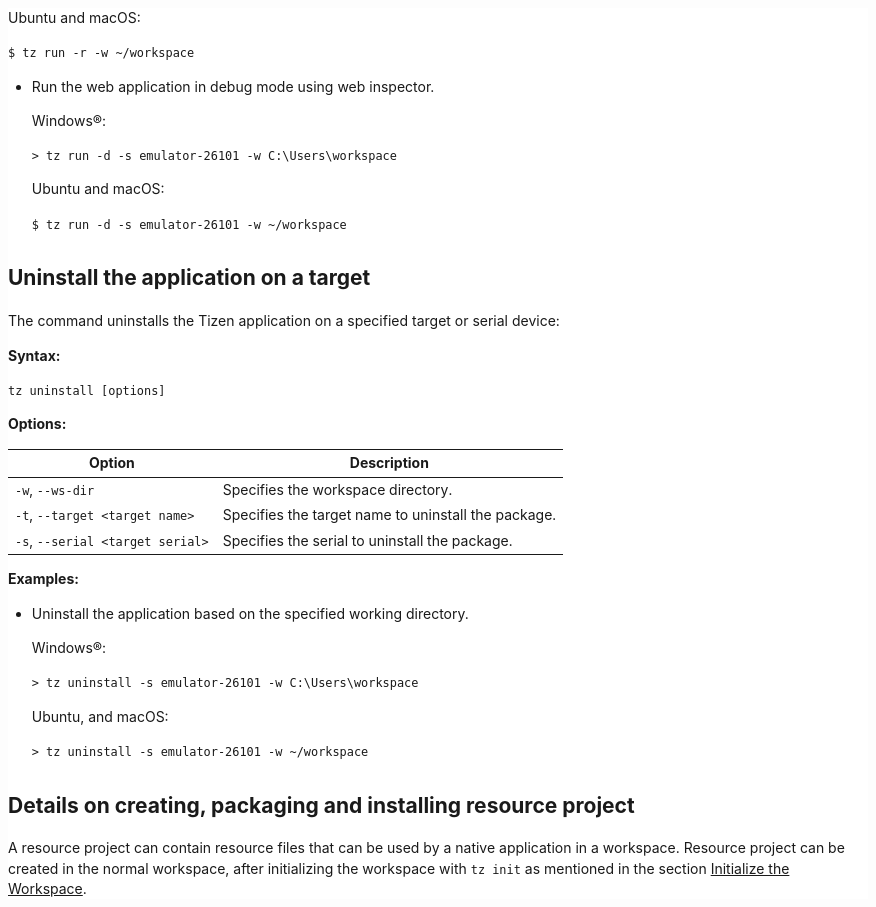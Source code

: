   Ubuntu and macOS:
  ```
  $ tz run -r -w ~/workspace
  ```

- Run the web application in debug mode using web inspector.

  Windows&reg;:
  ```
  > tz run -d -s emulator-26101 -w C:\Users\workspace
  ```

  Ubuntu and macOS:
  ```
  $ tz run -d -s emulator-26101 -w ~/workspace
  ```

## Uninstall the application on a target

The command uninstalls the Tizen application on a specified target or serial device:

**Syntax:**

```
tz uninstall [options]
```

**Options:**

| Option                           | Description                              |
|----------------------------------|------------------------------------------|
| `-w`, `--ws-dir`       | Specifies the workspace directory. |
| `-t`, `--target <target name>`   | Specifies the target name to uninstall the package. |
| `-s`, `--serial <target serial>` | Specifies the serial to uninstall the package. |

**Examples:**

- Uninstall the application based on the specified working directory.

  Windows&reg;:
  ```
  > tz uninstall -s emulator-26101 -w C:\Users\workspace
  ```

  Ubuntu, and macOS:
  ```
  > tz uninstall -s emulator-26101 -w ~/workspace
  ```

## Details on creating, packaging and installing resource project

A resource project can contain resource files that can be used by a native application in a workspace.
Resource project can be created in the normal workspace, after initializing the workspace with `tz init` as mentioned in the section [Initialize the Workspace](#initialize-the-workspace).
